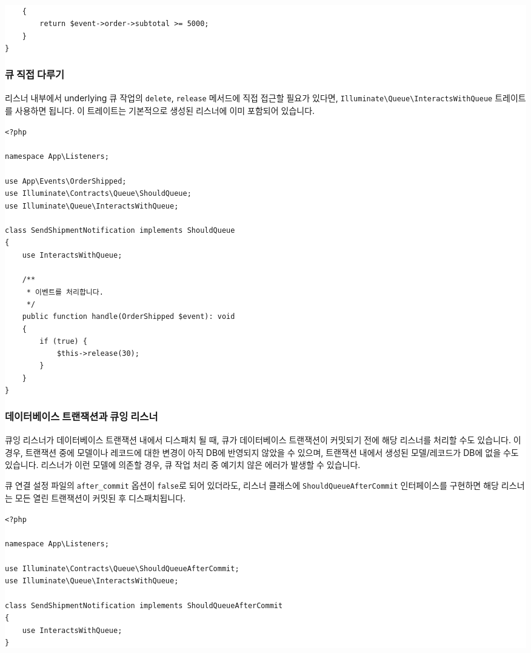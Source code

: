 ```
    {
        return $event->order->subtotal >= 5000;
    }
}
```

<a name="manually-interacting-with-the-queue"></a>
### 큐 직접 다루기

리스너 내부에서 underlying 큐 작업의 `delete`, `release` 메서드에 직접 접근할 필요가 있다면, `Illuminate\Queue\InteractsWithQueue` 트레이트를 사용하면 됩니다. 이 트레이트는 기본적으로 생성된 리스너에 이미 포함되어 있습니다.

```
<?php

namespace App\Listeners;

use App\Events\OrderShipped;
use Illuminate\Contracts\Queue\ShouldQueue;
use Illuminate\Queue\InteractsWithQueue;

class SendShipmentNotification implements ShouldQueue
{
    use InteractsWithQueue;

    /**
     * 이벤트를 처리합니다.
     */
    public function handle(OrderShipped $event): void
    {
        if (true) {
            $this->release(30);
        }
    }
}
```

<a name="queued-event-listeners-and-database-transactions"></a>
### 데이터베이스 트랜잭션과 큐잉 리스너

큐잉 리스너가 데이터베이스 트랜잭션 내에서 디스패치 될 때, 큐가 데이터베이스 트랜잭션이 커밋되기 전에 해당 리스너를 처리할 수도 있습니다. 이 경우, 트랜잭션 중에 모델이나 레코드에 대한 변경이 아직 DB에 반영되지 않았을 수 있으며, 트랜잭션 내에서 생성된 모델/레코드가 DB에 없을 수도 있습니다. 리스너가 이런 모델에 의존할 경우, 큐 작업 처리 중 예기치 않은 에러가 발생할 수 있습니다.

큐 연결 설정 파일의 `after_commit` 옵션이 `false`로 되어 있더라도, 리스너 클래스에 `ShouldQueueAfterCommit` 인터페이스를 구현하면 해당 리스너는 모든 열린 트랜잭션이 커밋된 후 디스패치됩니다.

```
<?php

namespace App\Listeners;

use Illuminate\Contracts\Queue\ShouldQueueAfterCommit;
use Illuminate\Queue\InteractsWithQueue;

class SendShipmentNotification implements ShouldQueueAfterCommit
{
    use InteractsWithQueue;
}
```
